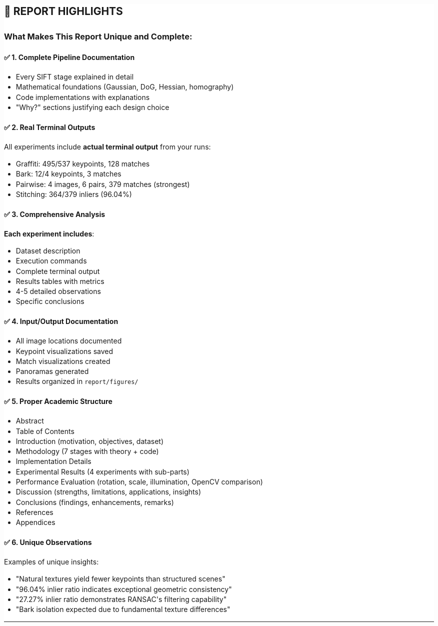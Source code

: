 
## 📖 REPORT HIGHLIGHTS

### What Makes This Report Unique and Complete:

#### ✅ 1. Complete Pipeline Documentation
- Every SIFT stage explained in detail
- Mathematical foundations (Gaussian, DoG, Hessian, homography)
- Code implementations with explanations
- "Why?" sections justifying each design choice

#### ✅ 2. Real Terminal Outputs
All experiments include **actual terminal output** from your runs:
- Graffiti: 495/537 keypoints, 128 matches
- Bark: 12/4 keypoints, 3 matches  
- Pairwise: 4 images, 6 pairs, 379 matches (strongest)
- Stitching: 364/379 inliers (96.04%)

#### ✅ 3. Comprehensive Analysis
**Each experiment includes**:
- Dataset description
- Execution commands
- Complete terminal output
- Results tables with metrics
- 4-5 detailed observations
- Specific conclusions

#### ✅ 4. Input/Output Documentation
- All image locations documented
- Keypoint visualizations saved
- Match visualizations created
- Panoramas generated
- Results organized in `report/figures/`

#### ✅ 5. Proper Academic Structure
- Abstract
- Table of Contents
- Introduction (motivation, objectives, dataset)
- Methodology (7 stages with theory + code)
- Implementation Details
- Experimental Results (4 experiments with sub-parts)
- Performance Evaluation (rotation, scale, illumination, OpenCV comparison)
- Discussion (strengths, limitations, applications, insights)
- Conclusions (findings, enhancements, remarks)
- References
- Appendices

#### ✅ 6. Unique Observations
Examples of unique insights:
- "Natural textures yield fewer keypoints than structured scenes"
- "96.04% inlier ratio indicates exceptional geometric consistency"
- "27.27% inlier ratio demonstrates RANSAC's filtering capability"
- "Bark isolation expected due to fundamental texture differences"

---